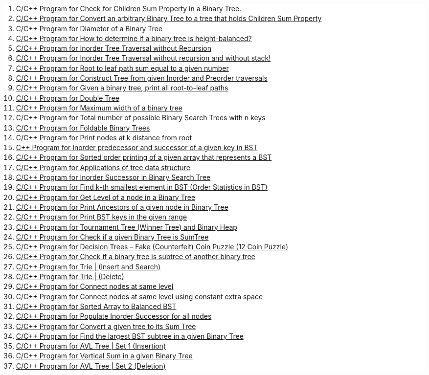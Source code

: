 1. [C/C++ Program for Check for Children Sum Property in a Binary Tree.](./OnTree/Check_for_Children_Sum_Property_in_a_Binary_Tree..md)
1. [C/C++ Program for Convert an arbitrary Binary Tree to a tree that holds Children Sum Property](./OnTree/Convert_an_arbitrary_Binary_Tree_to_a_tree_that_holds_Children_Sum_Property.md)
1. [C/C++ Program for Diameter of a Binary Tree](./OnTree/Diameter_of_a_Binary_Tree.md)
1. [C/C++ Program for How to determine if a binary tree is height-balanced?](./OnTree/How_to_determine_if_a_binary_tree_is_height-balanced?.md)
1. [C/C++ Program for Inorder Tree Traversal without Recursion](./OnTree/Inorder_Tree_Traversal_without_Recursion.md)
1. [C/C++ Program for Inorder Tree Traversal without recursion and without stack!](./OnTree/Inorder_Tree_Traversal_without_recursion_and_without_stack!.md)
1. [C/C++ Program for Root to leaf path sum equal to a given number](./OnTree/Root_to_leaf_path_sum_equal_to_a_given_number.md)
1. [C/C++ Program for Construct Tree from given Inorder and Preorder traversals](./OnTree/Construct_Tree_from_given_Inorder_and_Preorder_traversals.md)
1. [C/C++ Program for Given a binary tree, print all root-to-leaf paths](./OnTree/Given_a_binary_tree,_print_all_root-to-leaf_paths.md)
1. [C/C++ Program for Double Tree](./OnTree/Double_Tree.md)
1. [C/C++ Program for Maximum width of a binary tree](./OnTree/Maximum_width_of_a_binary_tree.md)
1. [C/C++ Program for Total number of possible Binary Search Trees with n keys](./OnTree/Total_number_of_possible_Binary_Search_Trees_with_n_keys.md)
1. [C/C++ Program for Foldable Binary Trees](./OnTree/Foldable_Binary_Trees.md)
1. [C/C++ Program for Print nodes at k distance from root](./OnTree/Print_nodes_at_k_distance_from_root.md)
1. [C++ Program for Inorder predecessor and successor of a given key in BST](./OnTree/C++_Program_for_Inorder_predecessor_and_successor_of_a_given_key_in_BST.md)
1. [C/C++ Program for Sorted order printing of a given array that represents a BST](./OnTree/Sorted_order_printing_of_a_given_array_that_represents_a_BST.md)
1. [C/C++ Program for Applications of tree data structure](./OnTree/Applications_of_tree_data_structure.md)
1. [C/C++ Program for Inorder Successor in Binary Search Tree](./OnTree/Inorder_Successor_in_Binary_Search_Tree.md)
1. [C/C++ Program for Find k-th smallest element in BST (Order Statistics in BST)](./OnTree/Find_k-th_smallest_element_in_BST_(Order_Statistics_in_BST).md)
1. [C/C++ Program for Get Level of a node in a Binary Tree](./OnTree/Get_Level_of_a_node_in_a_Binary_Tree.md)
1. [C/C++ Program for Print Ancestors of a given node in Binary Tree](./OnTree/Print_Ancestors_of_a_given_node_in_Binary_Tree.md)
1. [C/C++ Program for Print BST keys in the given range](./OnTree/Print_BST_keys_in_the_given_range.md)
1. [C/C++ Program for Tournament Tree (Winner Tree) and Binary Heap](./OnTree/Tournament_Tree_(Winner_Tree)_and_Binary_Heap.md)
1. [C/C++ Program for Check if a given Binary Tree is SumTree](./OnTree/Check_if_a_given_Binary_Tree_is_SumTree.md)
1. [C/C++ Program for Decision Trees – Fake (Counterfeit) Coin Puzzle (12 Coin Puzzle)](./OnTree/Decision_Trees_–_Fake_(Counterfeit)_Coin_Puzzle_(12_Coin_Puzzle).md)
1. [C/C++ Program for Check if a binary tree is subtree of another binary tree](./OnTree/Check_if_a_binary_tree_is_subtree_of_another_binary_tree.md)
1. [C/C++ Program for Trie | (Insert and Search)](./OnTree/Trie_|_(Insert_and_Search).md)
1. [C/C++ Program for Trie | (Delete)](./OnTree/Trie_|_(Delete).md)
1. [C/C++ Program for Connect nodes at same level](./OnTree/Connect_nodes_at_same_level.md)
1. [C/C++ Program for Connect nodes at same level using constant extra space](./OnTree/Connect_nodes_at_same_level_using_constant_extra_space.md)
1. [C/C++ Program for Sorted Array to Balanced BST](./OnTree/Sorted_Array_to_Balanced_BST.md)
1. [C/C++ Program for Populate Inorder Successor for all nodes](./OnTree/Populate_Inorder_Successor_for_all_nodes.md)
1. [C/C++ Program for Convert a given tree to its Sum Tree](./OnTree/Convert_a_given_tree_to_its_Sum_Tree.md)
1. [C/C++ Program for Find the largest BST subtree in a given Binary Tree](./OnTree/Find_the_largest_BST_subtree_in_a_given_Binary_Tree.md)
1. [C/C++ Program for AVL Tree | Set 1 (Insertion)](./OnTree/AVL_Tree_|_Set_1_(Insertion).md)
1. [C/C++ Program for Vertical Sum in a given Binary Tree](./OnTree/Vertical_Sum_in_a_given_Binary_Tree.md)
1. [C/C++ Program for AVL Tree | Set 2 (Deletion)](./OnTree/AVL_Tree_|_Set_2_(Deletion).md)